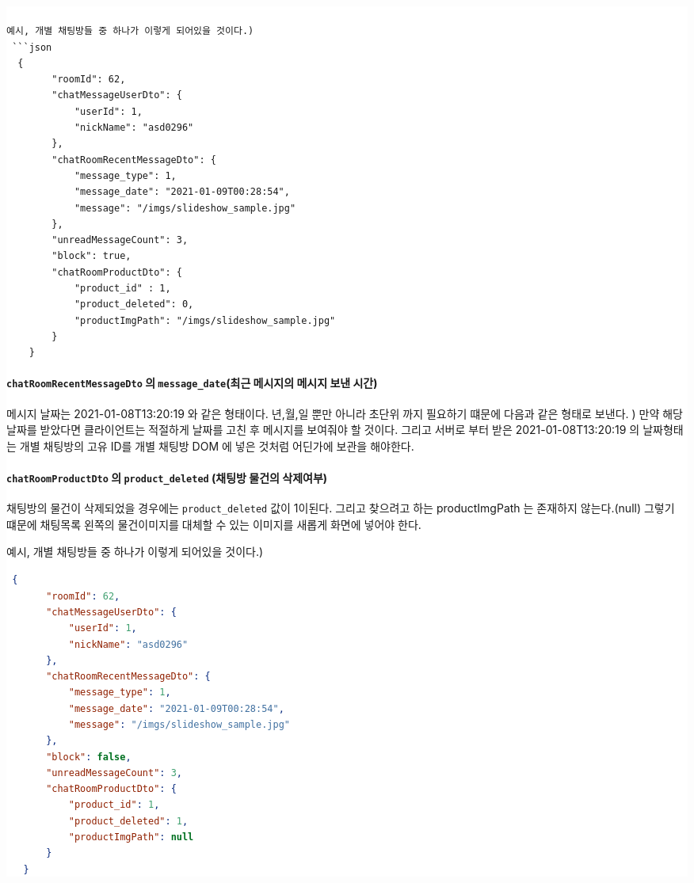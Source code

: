 ```
 
예시, 개별 채팅방들 중 하나가 이렇게 되어있을 것이다.)
 ```json
  {
        "roomId": 62,
        "chatMessageUserDto": {
            "userId": 1,
            "nickName": "asd0296"
        },
        "chatRoomRecentMessageDto": {
            "message_type": 1,
            "message_date": "2021-01-09T00:28:54",
            "message": "/imgs/slideshow_sample.jpg"
        },
        "unreadMessageCount": 3,
        "block": true,
        "chatRoomProductDto": {
            "product_id" : 1,
            "product_deleted": 0,
            "productImgPath": "/imgs/slideshow_sample.jpg"
        }
    }

```
 

 
 #### `chatRoomRecentMessageDto` 의 `message_date`(최근 메시지의 메시지 보낸 시간)
 메시지 날짜는 2021-01-08T13:20:19 와 같은 형태이다. 년,월,일 뿐만 아니라 초단위 까지 필요하기 떄문에 다음과 같은 형태로 보낸다. )
 만약 해당 날짜를 받았다면 클라이언트는 적절하게 날짜를 고친 후 메시지를 보여줘야 할 것이다. 그리고 서버로 부터 받은 2021-01-08T13:20:19 의 날짜형태는 개별 채팅방의 고유 ID를 개별 채팅방 DOM 에 넣은 것처럼 
 어딘가에 보관을 해야한다. 
 


#### `chatRoomProductDto` 의 `product_deleted` (채팅방 물건의 삭제여부)

채팅방의 물건이 삭제되었을 경우에는 `product_deleted` 값이 1이된다. 그리고 찾으려고 하는 productImgPath 는 존재하지 않는다.(null)
그렇기 떄문에 채팅목록 왼쪽의 물건이미지를 대체할 수 있는 이미지를 새롭게 화면에 넣어야 한다.

예시, 개별 채팅방들 중 하나가 이렇게 되어있을 것이다.)
 ```json
  {
        "roomId": 62,
        "chatMessageUserDto": {
            "userId": 1,
            "nickName": "asd0296"
        },
        "chatRoomRecentMessageDto": {
            "message_type": 1,
            "message_date": "2021-01-09T00:28:54",
            "message": "/imgs/slideshow_sample.jpg"
        },
        "block": false,
        "unreadMessageCount": 3,
        "chatRoomProductDto": {
            "product_id": 1, 
            "product_deleted": 1,
            "productImgPath": null
        }
    }

```
